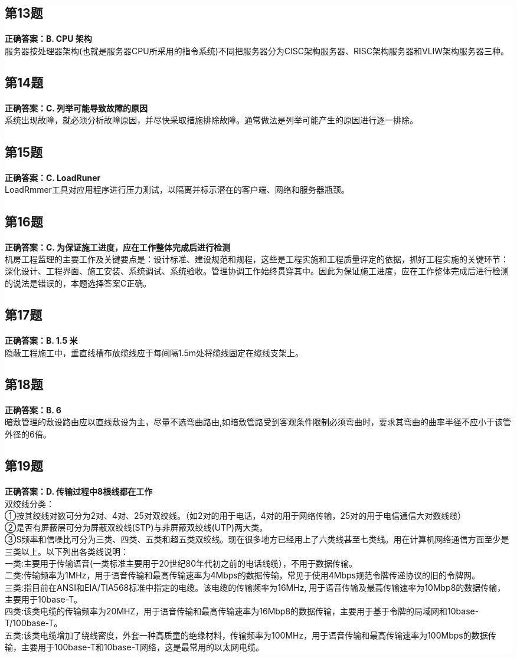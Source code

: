 
## 第13题 ##

**正确答案：B. CPU 架构**  
服务器按处理器架构(也就是服务器CPU所采用的指令系统)不同把服务器分为CISC架构服务器、RISC架构服务器和VLIW架构服务器三种。  


## 第14题 ##

**正确答案：C. 列举可能导致故障的原因**  
系统出现故障，就必须分析故障原因，并尽快采取措施排除故障。通常做法是列举可能产生的原因进行逐一排除。  


## 第15题 ##

**正确答案：C. LoadRuner**  
LoadRmmer工具对应用程序进行压力测试，以隔离并标示潜在的客户端、网络和服务器瓶颈。  


## 第16题 ##

**正确答案：C. 为保证施工进度，应在工作整体完成后进行检测**  
机房工程监理的主要工作及关键要点是：设计标准、建设规范和规程，这些是工程实施和工程质量评定的依据，抓好工程实施的关键环节：深化设计、工程界面、施工安装、系统调试、系统验收。管理协调工作始终贯穿其中。因此为保证施工进度，应在工作整体完成后进行检测的说法是错误的，本题选择答案C正确。  


## 第17题 ##

**正确答案：B. 1.5 米**  
隐蔽工程施工中，垂直线槽布放缆线应于每间隔1.5m处将缆线固定在缆线支架上。  


## 第18题 ##

**正确答案：B. 6**  
暗敷管理的敷设路由应以直线敷设为主，尽量不选弯曲路由,如暗敷管路受到客观条件限制必须弯曲时，要求其弯曲的曲率半径不应小于该管外径的6倍。  


## 第19题 ##

**正确答案：D. 传输过程中8根线都在工作**  
双绞线分类：  
①按其绞线对数可分为2对、4对、25对双绞线。（如2对的用于电话，4对的用于网络传输，25对的用于电信通信大对数线缆）  
②是否有屏蔽层可分为屏蔽双绞线(STP)与非屏蔽双绞线(UTP)两大类。  
③S频率和信噪比可分为三类、四类、五类和超五类双绞线。现在很多地方已经用上了六类线甚至七类线。用在计算机网络通信方面至少是三类以上。以下列出各类线说明：  
一类:主要用于传输语音(一类标准主要用于20世纪80年代初之前的电话线缆），不用于数据传输。  
二类:传输频率为1MHz，用于语音传输和最高传输速率为4Mbps的数据传输，常见于使用4Mbps规范令牌传递协议的旧的令牌网。  
三类:指目前在ANSI和EIA/TIA568标准中指定的电缆。该电缆的传输频率为16MHz, 用于语音传输及最高传输速率为10Mbp8的数据传输，主要用于10base-T。  
四类:该类电缆的传输频率为20MHZ，用于语音传输和最高传输速率为16Mbp8的数据传输，主要用于基于令牌的局域网和10base-T/100base-T。  
五类:该类电缆增加了绕线密度，外套一种高质童的绝缘材料，传输频率为100MHz，用于语音传输和最高传输速率为100Mbps的数据传输，主要用于100base-T和10base-T网络，这是最常用的以太网电缆。  

